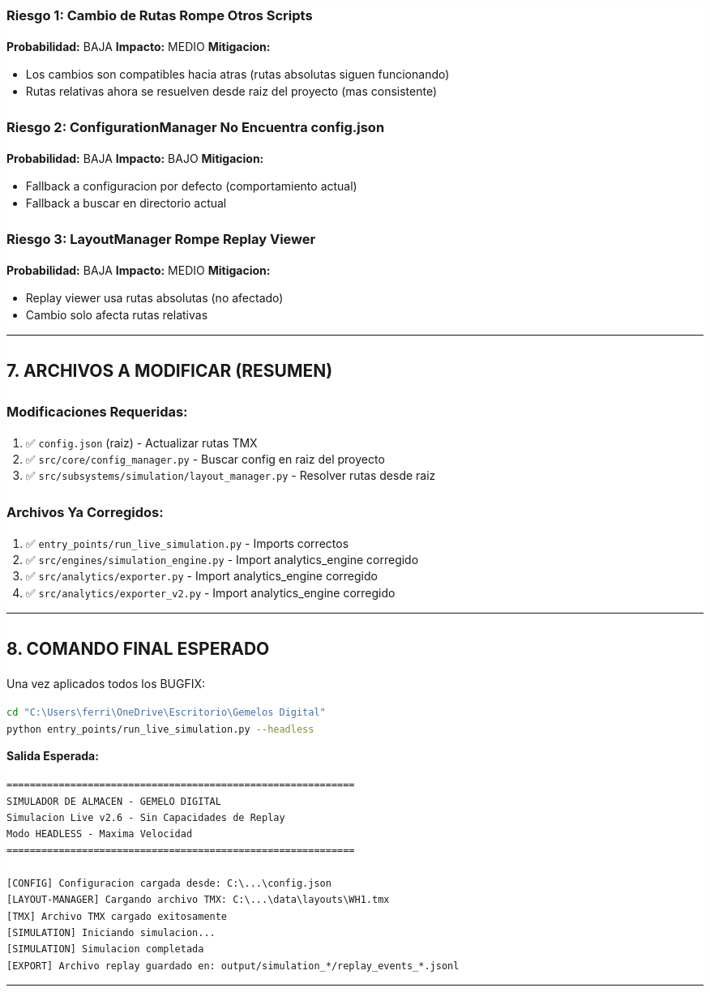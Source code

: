 ### Riesgo 1: Cambio de Rutas Rompe Otros Scripts
**Probabilidad:** BAJA
**Impacto:** MEDIO
**Mitigacion:**
- Los cambios son compatibles hacia atras (rutas absolutas siguen funcionando)
- Rutas relativas ahora se resuelven desde raiz del proyecto (mas consistente)

### Riesgo 2: ConfigurationManager No Encuentra config.json
**Probabilidad:** BAJA
**Impacto:** BAJO
**Mitigacion:**
- Fallback a configuracion por defecto (comportamiento actual)
- Fallback a buscar en directorio actual

### Riesgo 3: LayoutManager Rompe Replay Viewer
**Probabilidad:** BAJA
**Impacto:** MEDIO
**Mitigacion:**
- Replay viewer usa rutas absolutas (no afectado)
- Cambio solo afecta rutas relativas

---

## 7. ARCHIVOS A MODIFICAR (RESUMEN)

### Modificaciones Requeridas:
1. ✅ `config.json` (raiz) - Actualizar rutas TMX
2. ✅ `src/core/config_manager.py` - Buscar config en raiz del proyecto
3. ✅ `src/subsystems/simulation/layout_manager.py` - Resolver rutas desde raiz

### Archivos Ya Corregidos:
1. ✅ `entry_points/run_live_simulation.py` - Imports correctos
2. ✅ `src/engines/simulation_engine.py` - Import analytics_engine corregido
3. ✅ `src/analytics/exporter.py` - Import analytics_engine corregido
4. ✅ `src/analytics/exporter_v2.py` - Import analytics_engine corregido

---

## 8. COMANDO FINAL ESPERADO

Una vez aplicados todos los BUGFIX:

```bash
cd "C:\Users\ferri\OneDrive\Escritorio\Gemelos Digital"
python entry_points/run_live_simulation.py --headless
```

**Salida Esperada:**
```
============================================================
SIMULADOR DE ALMACEN - GEMELO DIGITAL
Simulacion Live v2.6 - Sin Capacidades de Replay
Modo HEADLESS - Maxima Velocidad
============================================================

[CONFIG] Configuracion cargada desde: C:\...\config.json
[LAYOUT-MANAGER] Cargando archivo TMX: C:\...\data\layouts\WH1.tmx
[TMX] Archivo TMX cargado exitosamente
[SIMULATION] Iniciando simulacion...
[SIMULATION] Simulacion completada
[EXPORT] Archivo replay guardado en: output/simulation_*/replay_events_*.jsonl
```

---